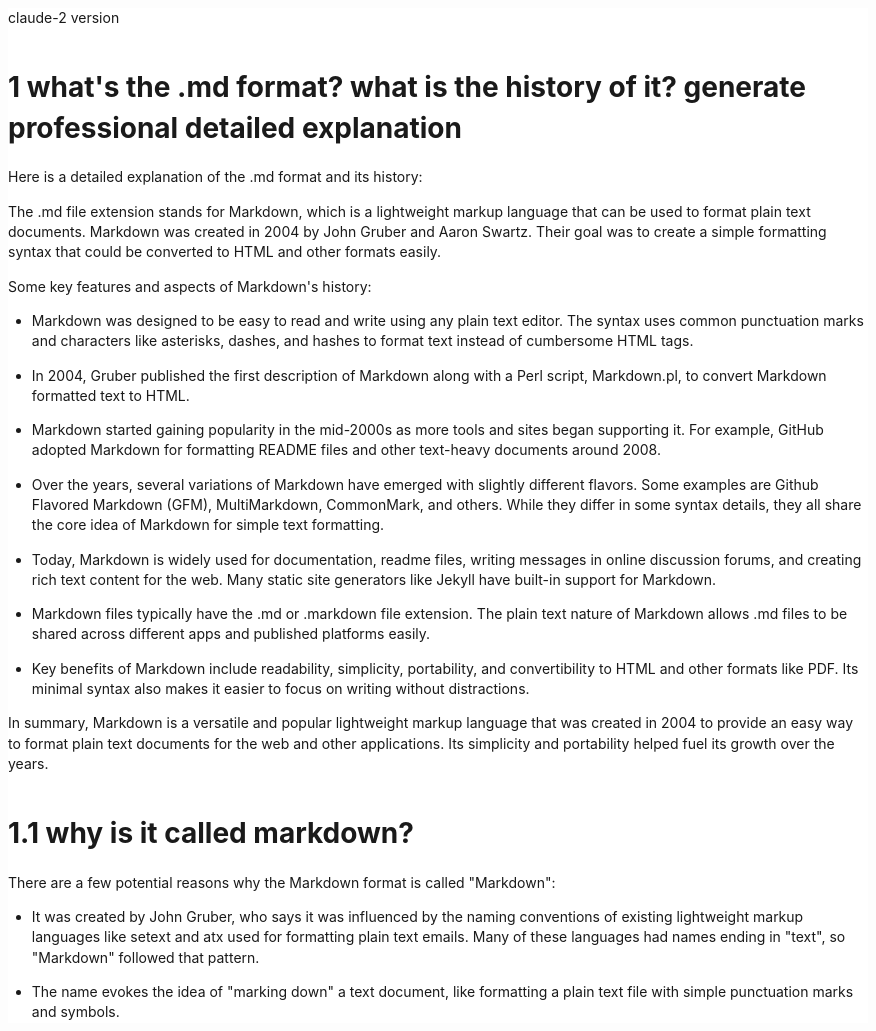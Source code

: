 claude-2 version

# 1 what's the .md format? what is the history of it? generate professional detailed explanation

Here is a detailed explanation of the .md format and its history:

The .md file extension stands for Markdown, which is a lightweight markup language that can be used to format plain text documents. Markdown was created in 2004 by John Gruber and Aaron Swartz. Their goal was to create a simple formatting syntax that could be converted to HTML and other formats easily. 

Some key features and aspects of Markdown's history:

- Markdown was designed to be easy to read and write using any plain text editor. The syntax uses common punctuation marks and characters like asterisks, dashes, and hashes to format text instead of cumbersome HTML tags.

- In 2004, Gruber published the first description of Markdown along with a Perl script, Markdown.pl, to convert Markdown formatted text to HTML. 

- Markdown started gaining popularity in the mid-2000s as more tools and sites began supporting it. For example, GitHub adopted Markdown for formatting README files and other text-heavy documents around 2008.

- Over the years, several variations of Markdown have emerged with slightly different flavors. Some examples are Github Flavored Markdown (GFM), MultiMarkdown, CommonMark, and others. While they differ in some syntax details, they all share the core idea of Markdown for simple text formatting.

- Today, Markdown is widely used for documentation, readme files, writing messages in online discussion forums, and creating rich text content for the web. Many static site generators like Jekyll have built-in support for Markdown.

- Markdown files typically have the .md or .markdown file extension. The plain text nature of Markdown allows .md files to be shared across different apps and published platforms easily.

- Key benefits of Markdown include readability, simplicity, portability, and convertibility to HTML and other formats like PDF. Its minimal syntax also makes it easier to focus on writing without distractions.

In summary, Markdown is a versatile and popular lightweight markup language that was created in 2004 to provide an easy way to format plain text documents for the web and other applications. Its simplicity and portability helped fuel its growth over the years.


# 1.1 why is it called markdown?

There are a few potential reasons why the Markdown format is called "Markdown":

- It was created by John Gruber, who says it was influenced by the naming conventions of existing lightweight markup languages like setext and atx used for formatting plain text emails. Many of these languages had names ending in "text", so "Markdown" followed that pattern.

- The name evokes the idea of "marking down" a text document, like formatting a plain text file with simple punctuation marks and symbols.
